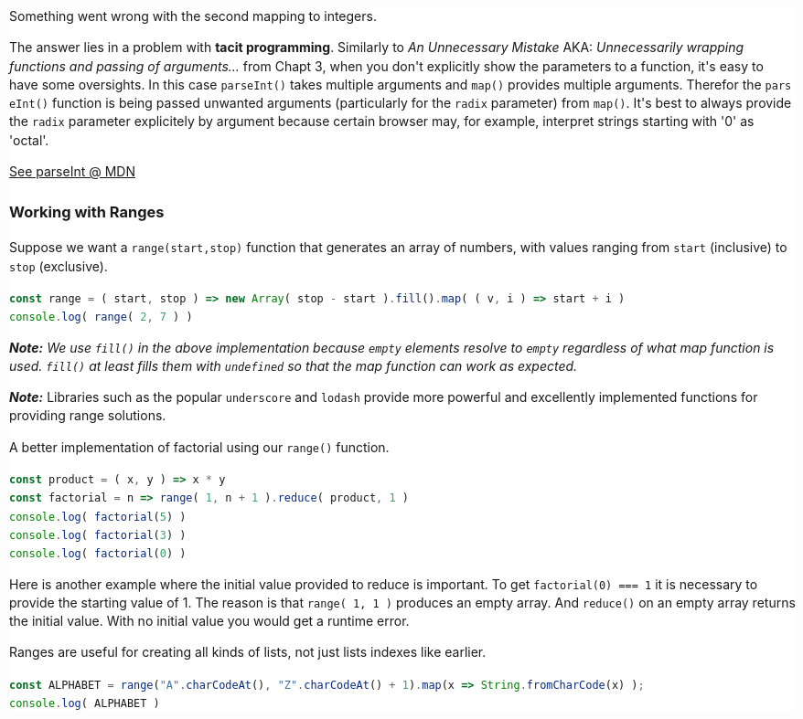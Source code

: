 Something went wrong with the second mapping to integers.

The answer lies in a problem with **tacit programming**. Similarly to *An Unnecessary Mistake* AKA: *Unnecessarily
wrapping functions and passing of arguments...*  from Chapt 3, when you don't explicitly show the parameters to a
function, it's easy to have some oversights.  In this case `parseInt()` takes multiple arguments and `map()` provides
multiple arguments.  Therefor the `parseInt()` function is being passed unwanted arguments (particularly for the `radix`
parameter) from `map()`.  It's best to always provide the `radix` parameter explicitely by argument because certain
browser may, for example, interpret strings starting with '0' as 'octal'.

[ See parseInt @ MDN ](https://developer.mozilla.org/en/docs/Web/JavaScript/Reference/Global_Objects/parseInt)

### Working with Ranges

Suppose we want a `range(start,stop)` function that generates an array of numbers, with values ranging from `start`
(inclusive) to `stop` (exclusive).

```js
const range = ( start, stop ) => new Array( stop - start ).fill().map( ( v, i ) => start + i )
console.log( range( 2, 7 ) )
```

***Note:*** *We use `fill()` in the above implementation because `empty` elements resolve to `empty` regardless of what
map function is used.  `fill()` at least fills them with `undefined` so that the map function can work as expected.*

***Note:*** Libraries such as the popular `underscore` and `lodash` provide more powerful and excellently implemented
functions for providing range solutions.

A better implementation of factorial using our `range()` function.

```js
const product = ( x, y ) => x * y
const factorial = n => range( 1, n + 1 ).reduce( product, 1 )
console.log( factorial(5) )
console.log( factorial(3) )
console.log( factorial(0) )
```

Here is another example where the initial value provided to reduce is important.  To get `factorial(0) === 1` it is
necessary to provide the starting value of 1.  The reason is that `range( 1, 1 )` produces an empty array.  And 
`reduce()` on an empty array returns the initial value.  With no initial value you would get a runtime error.

Ranges are useful for creating all kinds of lists, not just lists indexes like earlier.

```js
const ALPHABET = range("A".charCodeAt(), "Z".charCodeAt() + 1).map(x => String.fromCharCode(x) );
console.log( ALPHABET )
```
